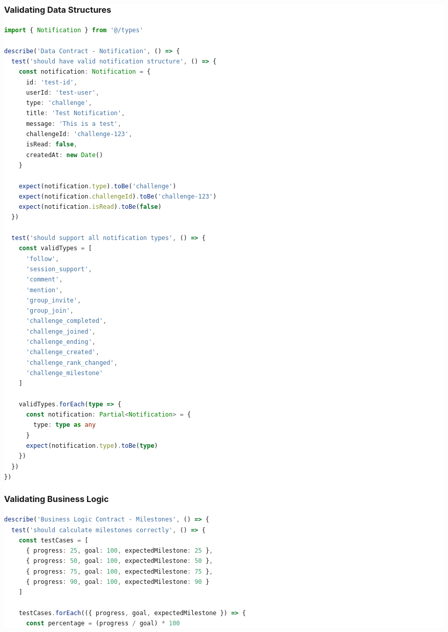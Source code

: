 ```typescript
```

### Validating Data Structures
```typescript
import { Notification } from '@/types'

describe('Data Contract - Notification', () => {
  test('should have valid notification structure', () => {
    const notification: Notification = {
      id: 'test-id',
      userId: 'test-user',
      type: 'challenge',
      title: 'Test Notification',
      message: 'This is a test',
      challengeId: 'challenge-123',
      isRead: false,
      createdAt: new Date()
    }

    expect(notification.type).toBe('challenge')
    expect(notification.challengeId).toBe('challenge-123')
    expect(notification.isRead).toBe(false)
  })

  test('should support all notification types', () => {
    const validTypes = [
      'follow',
      'session_support',
      'comment',
      'mention',
      'group_invite',
      'group_join',
      'challenge_completed',
      'challenge_joined',
      'challenge_ending',
      'challenge_created',
      'challenge_rank_changed',
      'challenge_milestone'
    ]

    validTypes.forEach(type => {
      const notification: Partial<Notification> = {
        type: type as any
      }
      expect(notification.type).toBe(type)
    })
  })
})
```

### Validating Business Logic
```typescript
describe('Business Logic Contract - Milestones', () => {
  test('should calculate milestones correctly', () => {
    const testCases = [
      { progress: 25, goal: 100, expectedMilestone: 25 },
      { progress: 50, goal: 100, expectedMilestone: 50 },
      { progress: 75, goal: 100, expectedMilestone: 75 },
      { progress: 90, goal: 100, expectedMilestone: 90 }
    ]

    testCases.forEach(({ progress, goal, expectedMilestone }) => {
      const percentage = (progress / goal) * 100
```